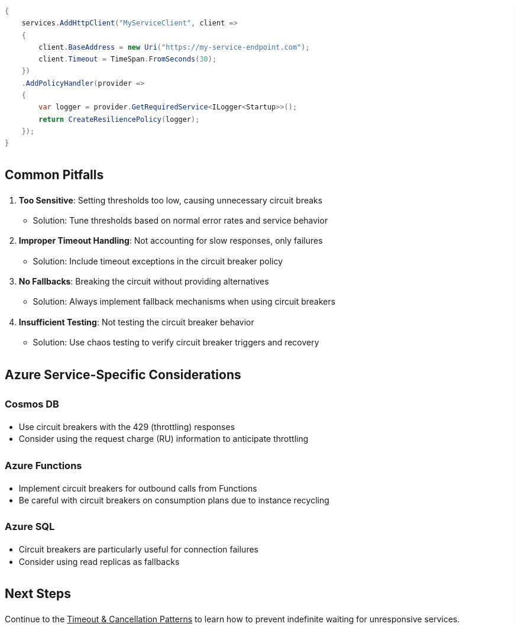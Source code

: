 ```csharp
{
    services.AddHttpClient("MyServiceClient", client =>
    {
        client.BaseAddress = new Uri("https://my-service-endpoint.com");
        client.Timeout = TimeSpan.FromSeconds(30);
    })
    .AddPolicyHandler(provider => 
    {
        var logger = provider.GetRequiredService<ILogger<Startup>>();
        return CreateResiliencePolicy(logger);
    });
}
```

## Common Pitfalls

1. **Too Sensitive**: Setting thresholds too low, causing unnecessary circuit breaks
   - Solution: Tune thresholds based on normal error rates and service behavior

2. **Improper Timeout Handling**: Not accounting for slow responses, only failures
   - Solution: Include timeout exceptions in the circuit breaker policy

3. **No Fallbacks**: Breaking the circuit without providing alternatives
   - Solution: Always implement fallback mechanisms when using circuit breakers

4. **Insufficient Testing**: Not testing the circuit breaker behavior
   - Solution: Use chaos testing to verify circuit breaker triggers and recovery

## Azure Service-Specific Considerations

### Cosmos DB
- Use circuit breakers with the 429 (throttling) responses
- Consider using the request charge (RU) information to anticipate throttling

### Azure Functions
- Implement circuit breakers for outbound calls from Functions
- Be careful with circuit breakers on consumption plans due to instance recycling

### Azure SQL
- Circuit breakers are particularly useful for connection failures
- Consider using read replicas as fallbacks

## Next Steps

Continue to the [Timeout & Cancellation Patterns](04-timeout-cancellation.md) to learn how to prevent indefinite waiting for unresponsive services.
